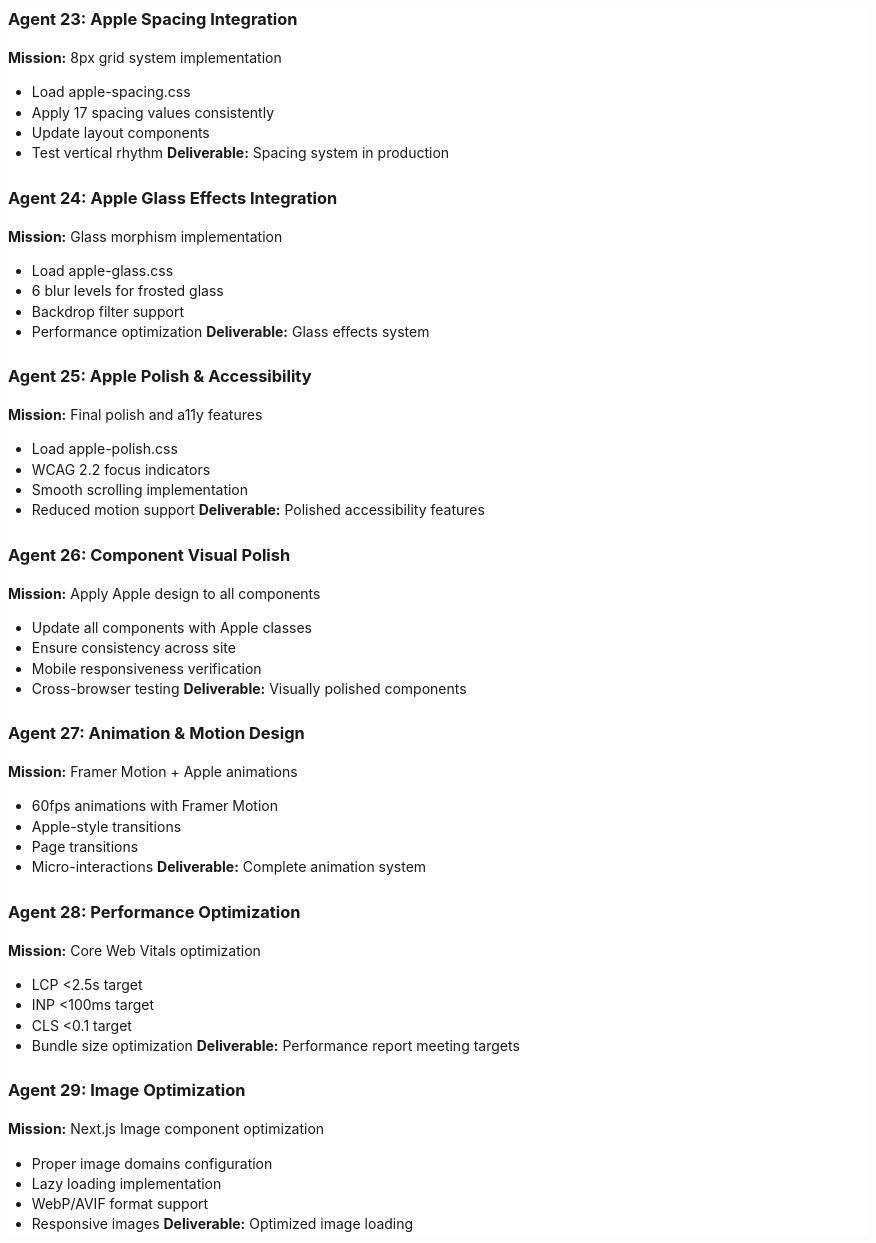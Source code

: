 ### Agent 23: Apple Spacing Integration
**Mission:** 8px grid system implementation
- Load apple-spacing.css
- Apply 17 spacing values consistently
- Update layout components
- Test vertical rhythm
**Deliverable:** Spacing system in production

### Agent 24: Apple Glass Effects Integration
**Mission:** Glass morphism implementation
- Load apple-glass.css
- 6 blur levels for frosted glass
- Backdrop filter support
- Performance optimization
**Deliverable:** Glass effects system

### Agent 25: Apple Polish & Accessibility
**Mission:** Final polish and a11y features
- Load apple-polish.css
- WCAG 2.2 focus indicators
- Smooth scrolling implementation
- Reduced motion support
**Deliverable:** Polished accessibility features

### Agent 26: Component Visual Polish
**Mission:** Apply Apple design to all components
- Update all components with Apple classes
- Ensure consistency across site
- Mobile responsiveness verification
- Cross-browser testing
**Deliverable:** Visually polished components

### Agent 27: Animation & Motion Design
**Mission:** Framer Motion + Apple animations
- 60fps animations with Framer Motion
- Apple-style transitions
- Page transitions
- Micro-interactions
**Deliverable:** Complete animation system

### Agent 28: Performance Optimization
**Mission:** Core Web Vitals optimization
- LCP <2.5s target
- INP <100ms target
- CLS <0.1 target
- Bundle size optimization
**Deliverable:** Performance report meeting targets

### Agent 29: Image Optimization
**Mission:** Next.js Image component optimization
- Proper image domains configuration
- Lazy loading implementation
- WebP/AVIF format support
- Responsive images
**Deliverable:** Optimized image loading
